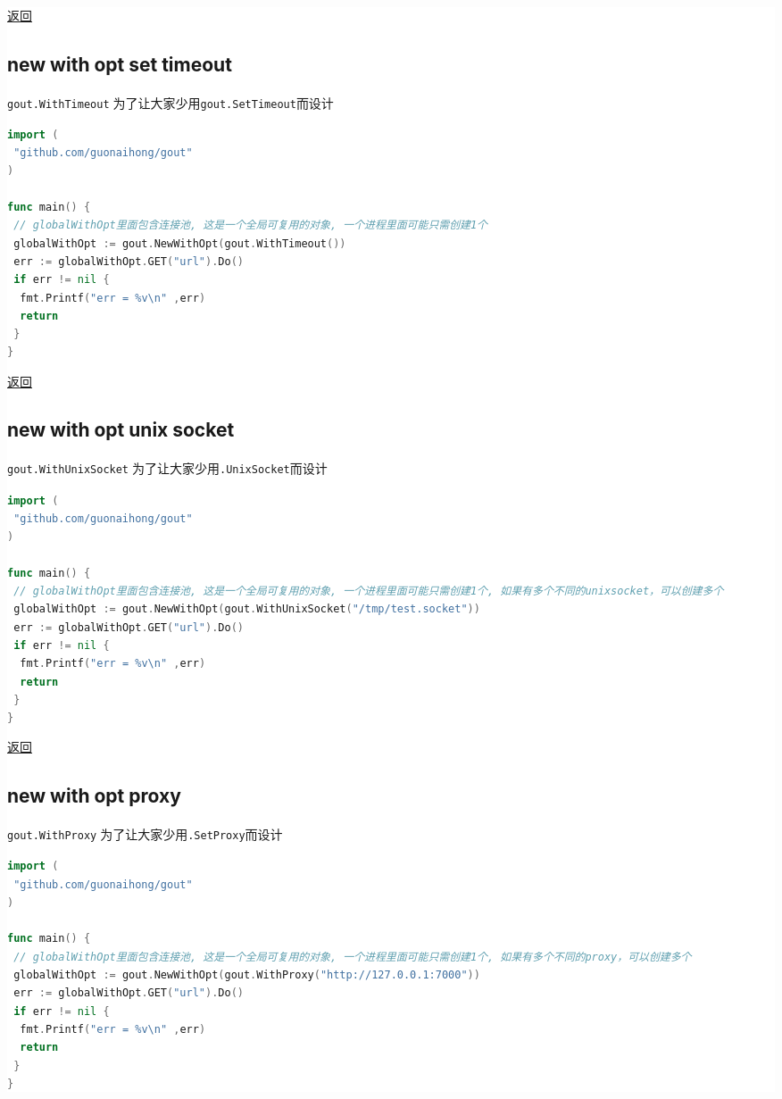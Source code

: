 [返回](#内容)

## new with opt set timeout

```gout.WithTimeout``` 为了让大家少用```gout.SetTimeout```而设计

```go
import (
 "github.com/guonaihong/gout"
)

func main() {
 // globalWithOpt里面包含连接池, 这是一个全局可复用的对象, 一个进程里面可能只需创建1个
 globalWithOpt := gout.NewWithOpt(gout.WithTimeout())
 err := globalWithOpt.GET("url").Do()
 if err != nil {
  fmt.Printf("err = %v\n" ,err)
  return
 }
}
```

[返回](#内容)

## new with opt unix socket

```gout.WithUnixSocket``` 为了让大家少用```.UnixSocket```而设计

```go
import (
 "github.com/guonaihong/gout"
)

func main() {
 // globalWithOpt里面包含连接池, 这是一个全局可复用的对象, 一个进程里面可能只需创建1个, 如果有多个不同的unixsocket，可以创建多个
 globalWithOpt := gout.NewWithOpt(gout.WithUnixSocket("/tmp/test.socket"))
 err := globalWithOpt.GET("url").Do()
 if err != nil {
  fmt.Printf("err = %v\n" ,err)
  return
 }
}
```

[返回](#内容)

## new with opt proxy

```gout.WithProxy``` 为了让大家少用```.SetProxy```而设计

```go
import (
 "github.com/guonaihong/gout"
)

func main() {
 // globalWithOpt里面包含连接池, 这是一个全局可复用的对象, 一个进程里面可能只需创建1个, 如果有多个不同的proxy，可以创建多个
 globalWithOpt := gout.NewWithOpt(gout.WithProxy("http://127.0.0.1:7000"))
 err := globalWithOpt.GET("url").Do()
 if err != nil {
  fmt.Printf("err = %v\n" ,err)
  return
 }
}
```
